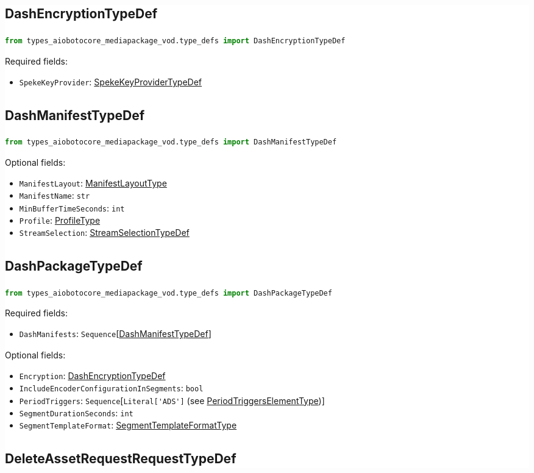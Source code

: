<a id="dashencryptiontypedef"></a>

## DashEncryptionTypeDef

```python
from types_aiobotocore_mediapackage_vod.type_defs import DashEncryptionTypeDef
```

Required fields:

- `SpekeKeyProvider`:
  [SpekeKeyProviderTypeDef](./type_defs.md#spekekeyprovidertypedef)

<a id="dashmanifesttypedef"></a>

## DashManifestTypeDef

```python
from types_aiobotocore_mediapackage_vod.type_defs import DashManifestTypeDef
```

Optional fields:

- `ManifestLayout`: [ManifestLayoutType](./literals.md#manifestlayouttype)
- `ManifestName`: `str`
- `MinBufferTimeSeconds`: `int`
- `Profile`: [ProfileType](./literals.md#profiletype)
- `StreamSelection`:
  [StreamSelectionTypeDef](./type_defs.md#streamselectiontypedef)

<a id="dashpackagetypedef"></a>

## DashPackageTypeDef

```python
from types_aiobotocore_mediapackage_vod.type_defs import DashPackageTypeDef
```

Required fields:

- `DashManifests`:
  `Sequence`\[[DashManifestTypeDef](./type_defs.md#dashmanifesttypedef)\]

Optional fields:

- `Encryption`: [DashEncryptionTypeDef](./type_defs.md#dashencryptiontypedef)
- `IncludeEncoderConfigurationInSegments`: `bool`
- `PeriodTriggers`: `Sequence`\[`Literal['ADS']` (see
  [PeriodTriggersElementType](./literals.md#periodtriggerselementtype))\]
- `SegmentDurationSeconds`: `int`
- `SegmentTemplateFormat`:
  [SegmentTemplateFormatType](./literals.md#segmenttemplateformattype)

<a id="deleteassetrequestrequesttypedef"></a>

## DeleteAssetRequestRequestTypeDef
